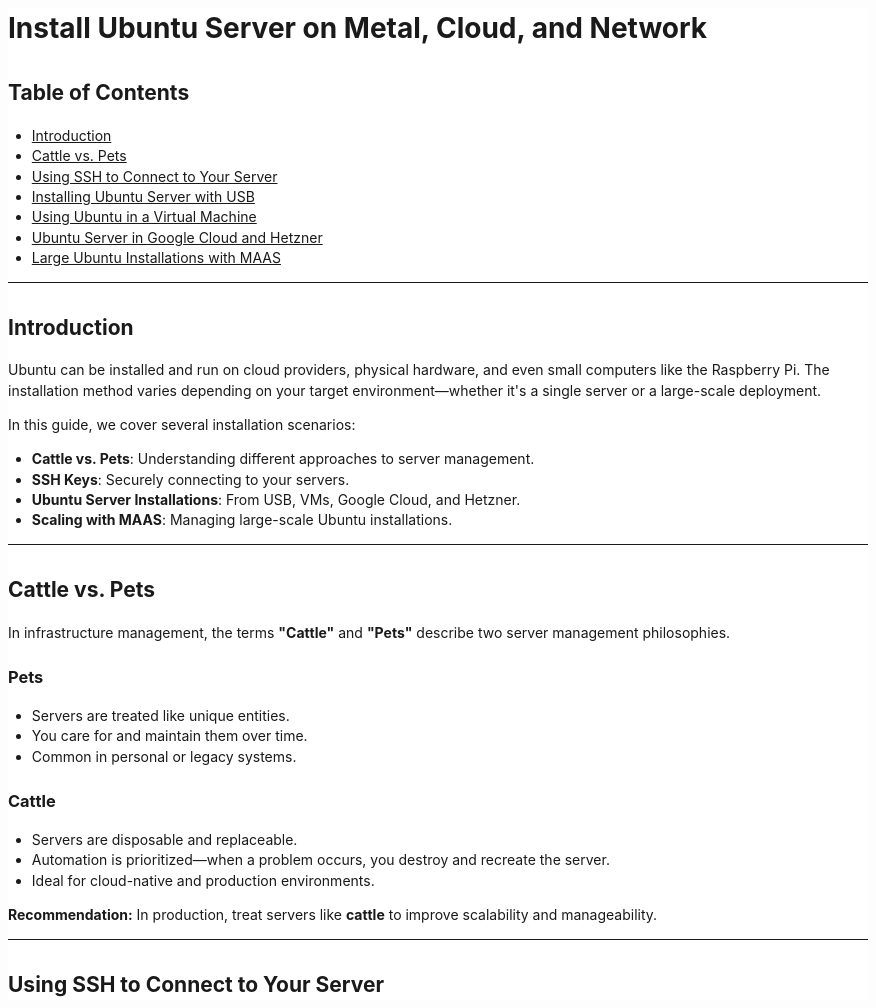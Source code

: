 
# Install Ubuntu Server on Metal, Cloud, and Network

## Table of Contents
- [Introduction](#introduction)
- [Cattle vs. Pets](#cattle-vs-pets)
- [Using SSH to Connect to Your Server](#using-ssh-to-connect-to-your-server)
- [Installing Ubuntu Server with USB](#installing-ubuntu-server-with-usb)
- [Using Ubuntu in a Virtual Machine](#using-ubuntu-in-a-virtual-machine)
- [Ubuntu Server in Google Cloud and Hetzner](#ubuntu-server-in-google-cloud-and-hetzner)
- [Large Ubuntu Installations with MAAS](#large-ubuntu-installations-with-maas)

---

## Introduction

Ubuntu can be installed and run on cloud providers, physical hardware, and even small computers like the Raspberry Pi. The installation method varies depending on your target environment—whether it's a single server or a large-scale deployment.

In this guide, we cover several installation scenarios:

- **Cattle vs. Pets**: Understanding different approaches to server management.
- **SSH Keys**: Securely connecting to your servers.
- **Ubuntu Server Installations**: From USB, VMs, Google Cloud, and Hetzner.
- **Scaling with MAAS**: Managing large-scale Ubuntu installations.

---

## Cattle vs. Pets

In infrastructure management, the terms **"Cattle"** and **"Pets"** describe two server management philosophies.

### Pets
- Servers are treated like unique entities.
- You care for and maintain them over time.
- Common in personal or legacy systems.

### Cattle
- Servers are disposable and replaceable.
- Automation is prioritized—when a problem occurs, you destroy and recreate the server.
- Ideal for cloud-native and production environments.

**Recommendation:** In production, treat servers like **cattle** to improve scalability and manageability.

---

## Using SSH to Connect to Your Server
